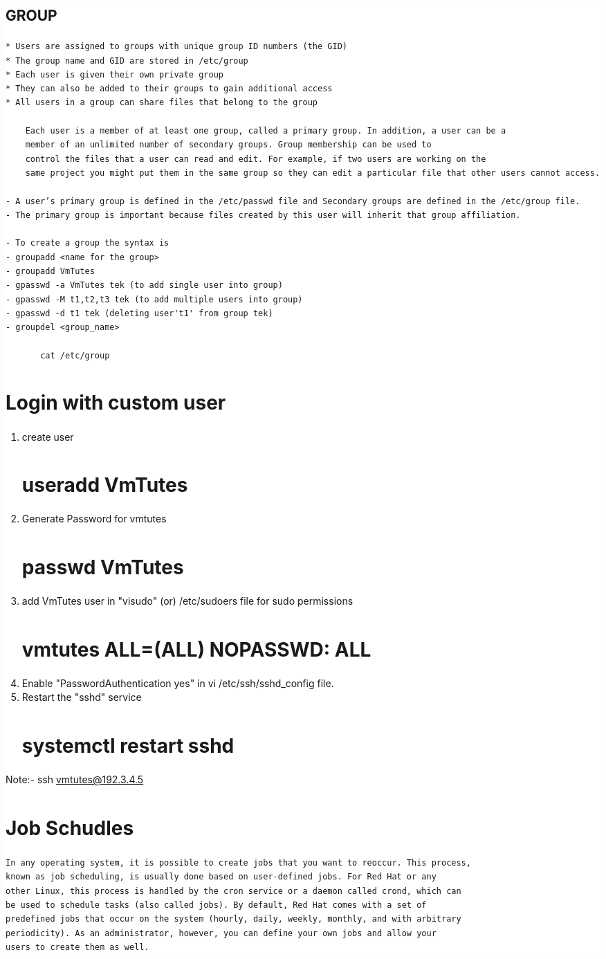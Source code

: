 GROUP
-----
	* Users are assigned to groups with unique group ID numbers (the GID)
	* The group name and GID are stored in /etc/group
	* Each user is given their own private group
	* They can also be added to their groups to gain additional access
	* All users in a group can share files that belong to the group

		Each user is a member of at least one group, called a primary group. In addition, a user can be a
		member of an unlimited number of secondary groups. Group membership can be used to
		control the files that a user can read and edit. For example, if two users are working on the
		same project you might put them in the same group so they can edit a particular file that other users cannot access.

	- A user’s primary group is defined in the /etc/passwd file and Secondary groups are defined in the /etc/group file.
	- The primary group is important because files created by this user will inherit that group affiliation.

	- To create a group the syntax is
	- groupadd <name for the group>
	- groupadd VmTutes
	- gpasswd -a VmTutes tek (to add single user into group)
	- gpasswd -M t1,t2,t3 tek (to add multiple users into group)
	- gpasswd -d t1 tek (deleting user't1' from group tek)
	- groupdel <group_name>
      
           cat /etc/group


Login with custom user
======================
1. create user
     # useradd VmTutes
2. Generate Password for vmtutes
     # passwd VmTutes
3. add VmTutes user in "visudo" (or) /etc/sudoers file for sudo permissions
      # vmtutes ALL=(ALL) NOPASSWD: ALL
4. Enable "PasswordAuthentication yes" in vi /etc/ssh/sshd_config  file.
5. Restart the "sshd" service
     # systemctl restart sshd
Note:- ssh vmtutes@192.3.4.5



Job Schudles
==============
	In any operating system, it is possible to create jobs that you want to reoccur. This process,
	known as job scheduling, is usually done based on user-defined jobs. For Red Hat or any
	other Linux, this process is handled by the cron service or a daemon called crond, which can
	be used to schedule tasks (also called jobs). By default, Red Hat comes with a set of
	predefined jobs that occur on the system (hourly, daily, weekly, monthly, and with arbitrary
	periodicity). As an administrator, however, you can define your own jobs and allow your
	users to create them as well.
